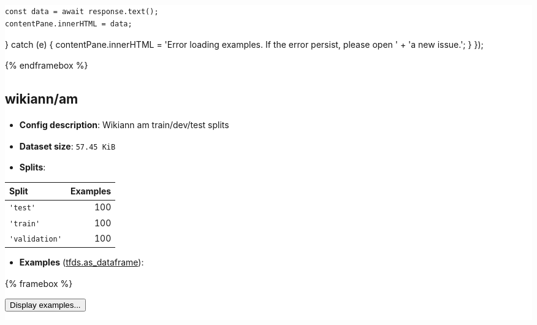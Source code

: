     const data = await response.text();
    contentPane.innerHTML = data;
  } catch (e) {
    contentPane.innerHTML =
        'Error loading examples. If the error persist, please open '
        + 'a new issue.';
  }
});
</script>

{% endframebox %}



## wikiann/am

*   **Config description**: Wikiann am train/dev/test splits

*   **Dataset size**: `57.45 KiB`

*   **Splits**:

Split          | Examples
:------------- | -------:
`'test'`       | 100
`'train'`      | 100
`'validation'` | 100

*   **Examples**
    ([tfds.as_dataframe](https://www.tensorflow.org/datasets/api_docs/python/tfds/as_dataframe)):



{% framebox %}

<button id="displaydataframe">Display examples...</button>
<div id="dataframecontent" style="overflow-x:auto"></div>
<script>
const url = "https://storage.googleapis.com/tfds-data/visualization/dataframe/wikiann-am-1.0.0.html";
const dataButton = document.getElementById('displaydataframe');
dataButton.addEventListener('click', async () => {
  // Disable the button after clicking (dataframe loaded only once).
  dataButton.disabled = true;

  const contentPane = document.getElementById('dataframecontent');
  try {
    const response = await fetch(url);
    // Error response codes don't throw an error, so force an error to show
    // the error message.
    if (!response.ok) throw Error(response.statusText);

    const data = await response.text();
    contentPane.innerHTML = data;
  } catch (e) {
    contentPane.innerHTML =
        'Error loading examples. If the error persist, please open '
        + 'a new issue.';
  }
});
</script>
